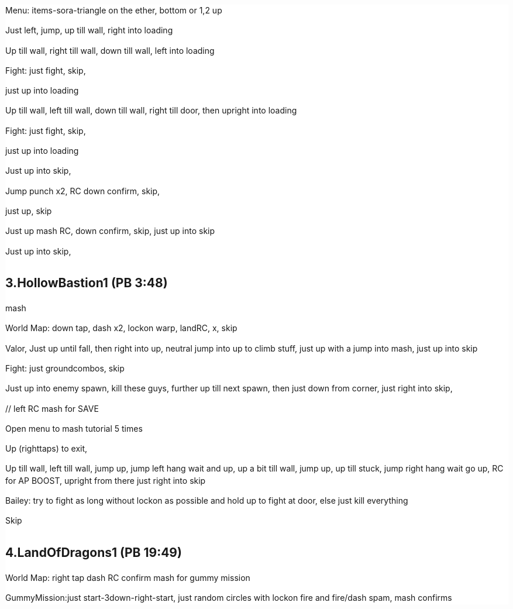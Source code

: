 Menu: items-sora-triangle on the ether, bottom or 1,2 up

Just left, jump, up till wall, right into loading

Up till wall, right till wall, down till wall, left into loading

Fight: just fight, skip,

just up into loading

Up till wall, left till wall, down till wall, right till door, then
upright into loading

Fight: just fight, skip,

just up into loading

Just up into skip,

Jump punch x2, RC down confirm, skip,

just up, skip

Just up mash RC, down confirm, skip, just up into skip

Just up into skip,

## 3.HollowBastion1 (PB 3:48)

mash

World Map: down tap, dash x2, lockon warp, landRC, x, skip

Valor, Just up until fall, then right into up, neutral jump into up to
climb stuff, just up with a jump into mash, just up into skip

Fight: just groundcombos, skip

Just up into enemy spawn, kill these guys, further up till next spawn,
then just down from corner, just right into skip,

// left RC mash for SAVE

Open menu to mash tutorial 5 times

Up (righttaps) to exit,

Up till wall, left till wall, jump up, jump left hang wait and up, up a
bit till wall, jump up, up till stuck, jump right hang wait go up, RC
for AP BOOST, upright from there just right into skip

Bailey: try to fight as long without lockon as possible and hold up to
fight at door, else just kill everything

Skip

## 4.LandOfDragons1 (PB 19:49)

World Map: right tap dash RC confirm mash for gummy mission

GummyMission:just start-3down-right-start, just random circles with
lockon fire and fire/dash spam, mash confirms
